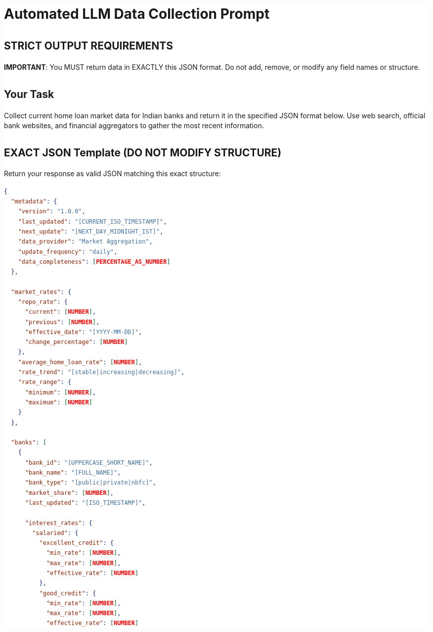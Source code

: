 # Automated LLM Data Collection Prompt

## STRICT OUTPUT REQUIREMENTS

**IMPORTANT**: You MUST return data in EXACTLY this JSON format. Do not add, remove, or modify any field names or structure.

## Your Task

Collect current home loan market data for Indian banks and return it in the specified JSON format below. Use web search, official bank websites, and financial aggregators to gather the most recent information.

## EXACT JSON Template (DO NOT MODIFY STRUCTURE)

Return your response as valid JSON matching this exact structure:

```json
{
  "metadata": {
    "version": "1.0.0",
    "last_updated": "[CURRENT_ISO_TIMESTAMP]",
    "next_update": "[NEXT_DAY_MIDNIGHT_IST]",
    "data_provider": "Market Aggregation",
    "update_frequency": "daily",
    "data_completeness": [PERCENTAGE_AS_NUMBER]
  },
  
  "market_rates": {
    "repo_rate": {
      "current": [NUMBER],
      "previous": [NUMBER],
      "effective_date": "[YYYY-MM-DD]",
      "change_percentage": [NUMBER]
    },
    "average_home_loan_rate": [NUMBER],
    "rate_trend": "[stable|increasing|decreasing]",
    "rate_range": {
      "minimum": [NUMBER],
      "maximum": [NUMBER]
    }
  },
  
  "banks": [
    {
      "bank_id": "[UPPERCASE_SHORT_NAME]",
      "bank_name": "[FULL_NAME]",
      "bank_type": "[public|private|nbfc]",
      "market_share": [NUMBER],
      "last_updated": "[ISO_TIMESTAMP]",
      
      "interest_rates": {
        "salaried": {
          "excellent_credit": {
            "min_rate": [NUMBER],
            "max_rate": [NUMBER],
            "effective_rate": [NUMBER]
          },
          "good_credit": {
            "min_rate": [NUMBER],
            "max_rate": [NUMBER],
            "effective_rate": [NUMBER]
```